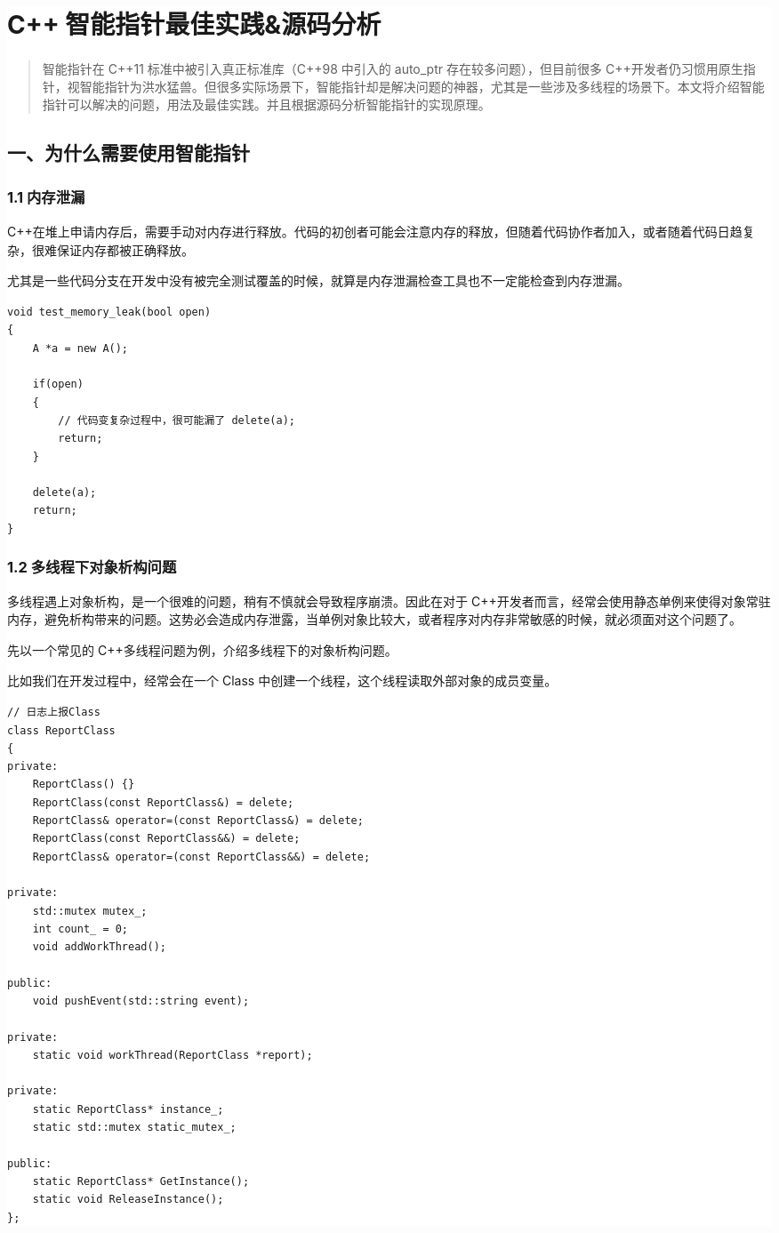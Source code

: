 # C++ 智能指针最佳实践&源码分析
> 智能指针在 C++11 标准中被引入真正标准库（C++98 中引入的 auto_ptr 存在较多问题），但目前很多 C++开发者仍习惯用原生指针，视智能指针为洪水猛兽。但很多实际场景下，智能指针却是解决问题的神器，尤其是一些涉及多线程的场景下。本文将介绍智能指针可以解决的问题，用法及最佳实践。并且根据源码分析智能指针的实现原理。
## 一、为什么需要使用智能指针
### 1.1 内存泄漏
C++在堆上申请内存后，需要手动对内存进行释放。代码的初创者可能会注意内存的释放，但随着代码协作者加入，或者随着代码日趋复杂，很难保证内存都被正确释放。

尤其是一些代码分支在开发中没有被完全测试覆盖的时候，就算是内存泄漏检查工具也不一定能检查到内存泄漏。
```
void test_memory_leak(bool open)
{
    A *a = new A();

    if(open)
    {
        // 代码变复杂过程中，很可能漏了 delete(a);
        return;
    }

    delete(a);
    return;
}
```
### 1.2 多线程下对象析构问题
多线程遇上对象析构，是一个很难的问题，稍有不慎就会导致程序崩溃。因此在对于 C++开发者而言，经常会使用静态单例来使得对象常驻内存，避免析构带来的问题。这势必会造成内存泄露，当单例对象比较大，或者程序对内存非常敏感的时候，就必须面对这个问题了。

先以一个常见的 C++多线程问题为例，介绍多线程下的对象析构问题。

比如我们在开发过程中，经常会在一个 Class 中创建一个线程，这个线程读取外部对象的成员变量。
```
// 日志上报Class
class ReportClass
{
private:
    ReportClass() {}
    ReportClass(const ReportClass&) = delete;
    ReportClass& operator=(const ReportClass&) = delete;
    ReportClass(const ReportClass&&) = delete;
    ReportClass& operator=(const ReportClass&&) = delete;

private:
    std::mutex mutex_;
    int count_ = 0;
    void addWorkThread();

public:
    void pushEvent(std::string event);

private:
    static void workThread(ReportClass *report);

private:
    static ReportClass* instance_;
    static std::mutex static_mutex_;

public:
    static ReportClass* GetInstance();
    static void ReleaseInstance();
};

```